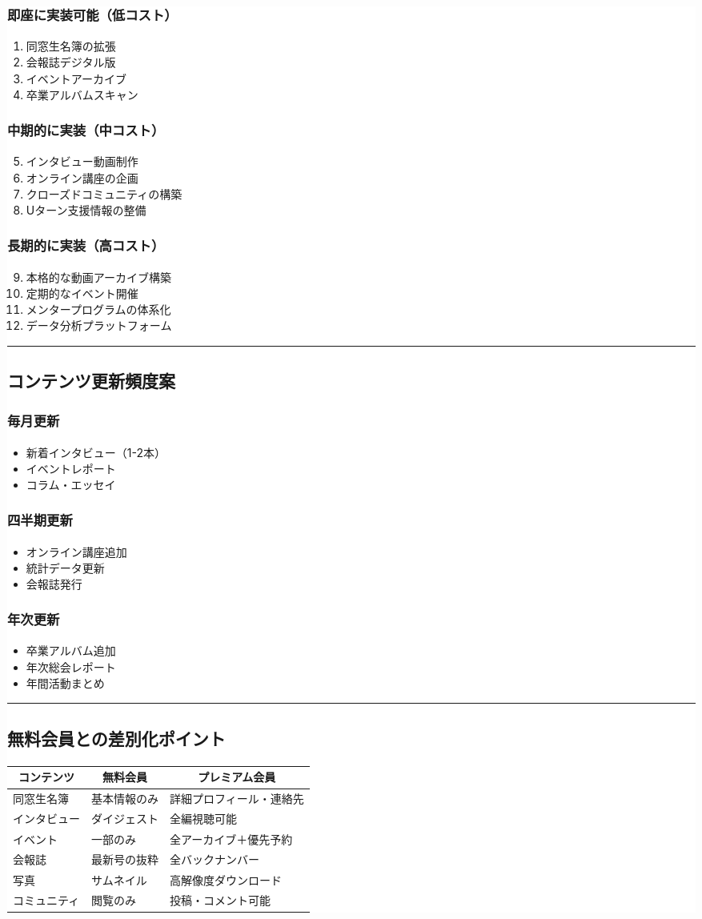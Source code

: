 ### 即座に実装可能（低コスト）
1. 同窓生名簿の拡張
2. 会報誌デジタル版
3. イベントアーカイブ
4. 卒業アルバムスキャン

### 中期的に実装（中コスト）
5. インタビュー動画制作
6. オンライン講座の企画
7. クローズドコミュニティの構築
8. Uターン支援情報の整備

### 長期的に実装（高コスト）
9. 本格的な動画アーカイブ構築
10. 定期的なイベント開催
11. メンタープログラムの体系化
12. データ分析プラットフォーム

---

## コンテンツ更新頻度案

### 毎月更新
- 新着インタビュー（1-2本）
- イベントレポート
- コラム・エッセイ

### 四半期更新
- オンライン講座追加
- 統計データ更新
- 会報誌発行

### 年次更新
- 卒業アルバム追加
- 年次総会レポート
- 年間活動まとめ

---

## 無料会員との差別化ポイント

| コンテンツ | 無料会員 | プレミアム会員 |
|-----------|---------|--------------|
| 同窓生名簿 | 基本情報のみ | 詳細プロフィール・連絡先 |
| インタビュー | ダイジェスト | 全編視聴可能 |
| イベント | 一部のみ | 全アーカイブ＋優先予約 |
| 会報誌 | 最新号の抜粋 | 全バックナンバー |
| 写真 | サムネイル | 高解像度ダウンロード |
| コミュニティ | 閲覧のみ | 投稿・コメント可能 |
